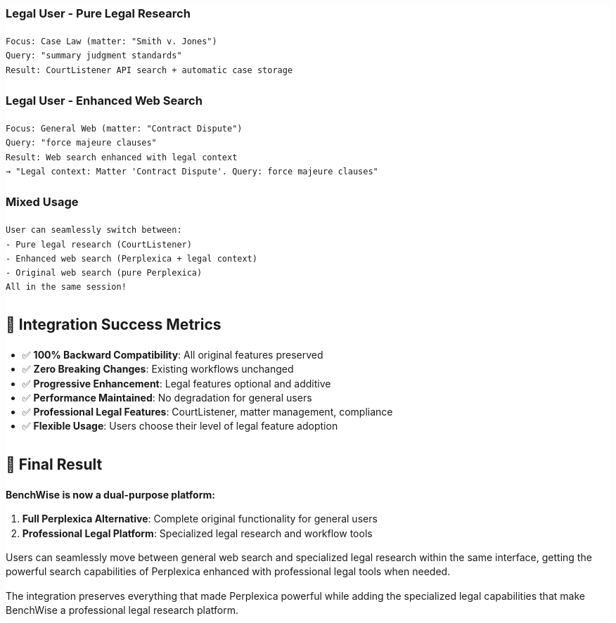 ### **Legal User - Pure Legal Research**
```
Focus: Case Law (matter: "Smith v. Jones")
Query: "summary judgment standards"
Result: CourtListener API search + automatic case storage
```

### **Legal User - Enhanced Web Search**
```
Focus: General Web (matter: "Contract Dispute")
Query: "force majeure clauses"
Result: Web search enhanced with legal context
→ "Legal context: Matter 'Contract Dispute'. Query: force majeure clauses"
```

### **Mixed Usage**
```
User can seamlessly switch between:
- Pure legal research (CourtListener)
- Enhanced web search (Perplexica + legal context)  
- Original web search (pure Perplexica)
All in the same session!
```

## 🎉 **Integration Success Metrics**

- ✅ **100% Backward Compatibility**: All original features preserved
- ✅ **Zero Breaking Changes**: Existing workflows unchanged
- ✅ **Progressive Enhancement**: Legal features optional and additive
- ✅ **Performance Maintained**: No degradation for general users
- ✅ **Professional Legal Features**: CourtListener, matter management, compliance
- ✅ **Flexible Usage**: Users choose their level of legal feature adoption

## 🚀 **Final Result**

**BenchWise is now a dual-purpose platform:**

1. **Full Perplexica Alternative**: Complete original functionality for general users
2. **Professional Legal Platform**: Specialized legal research and workflow tools

Users can seamlessly move between general web search and specialized legal research within the same interface, getting the powerful search capabilities of Perplexica enhanced with professional legal tools when needed.

The integration preserves everything that made Perplexica powerful while adding the specialized legal capabilities that make BenchWise a professional legal research platform.